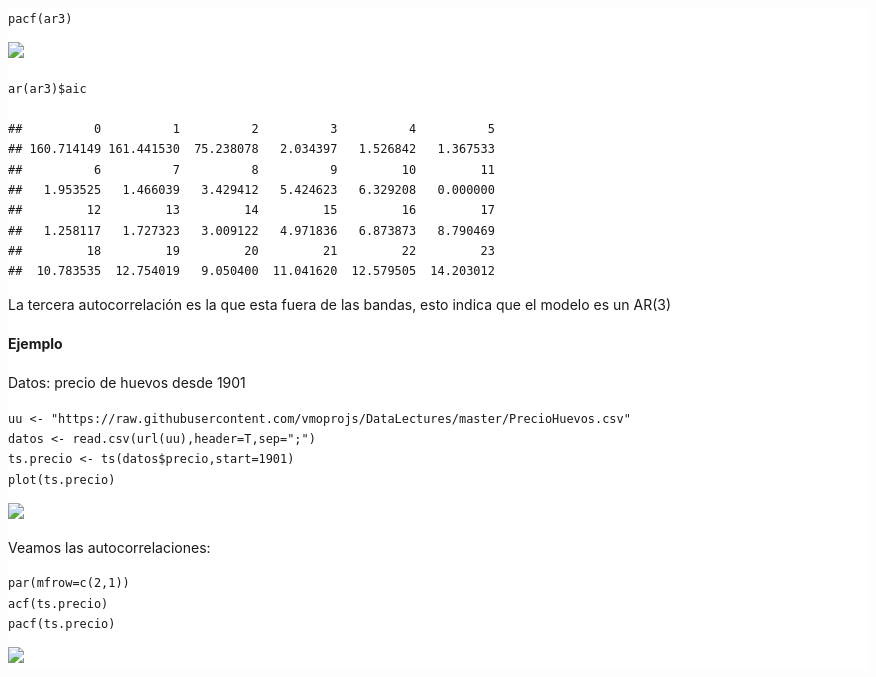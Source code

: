     pacf(ar3) 

![](%5BP3_-1%5D_SeriesTiempo_files/figure-markdown_strict/unnamed-chunk-33-1.png)

    ar(ar3)$aic

    ##          0          1          2          3          4          5 
    ## 160.714149 161.441530  75.238078   2.034397   1.526842   1.367533 
    ##          6          7          8          9         10         11 
    ##   1.953525   1.466039   3.429412   5.424623   6.329208   0.000000 
    ##         12         13         14         15         16         17 
    ##   1.258117   1.727323   3.009122   4.971836   6.873873   8.790469 
    ##         18         19         20         21         22         23 
    ##  10.783535  12.754019   9.050400  11.041620  12.579505  14.203012

La tercera autocorrelación es la que esta fuera de las bandas, esto
indica que el modelo es un AR(3)

#### Ejemplo

Datos: precio de huevos desde 1901

    uu <- "https://raw.githubusercontent.com/vmoprojs/DataLectures/master/PrecioHuevos.csv"
    datos <- read.csv(url(uu),header=T,sep=";")
    ts.precio <- ts(datos$precio,start=1901)
    plot(ts.precio)

![](%5BP3_-1%5D_SeriesTiempo_files/figure-markdown_strict/unnamed-chunk-34-1.png)

Veamos las autocorrelaciones:

    par(mfrow=c(2,1))
    acf(ts.precio)
    pacf(ts.precio)

![](%5BP3_-1%5D_SeriesTiempo_files/figure-markdown_strict/unnamed-chunk-35-1.png)

